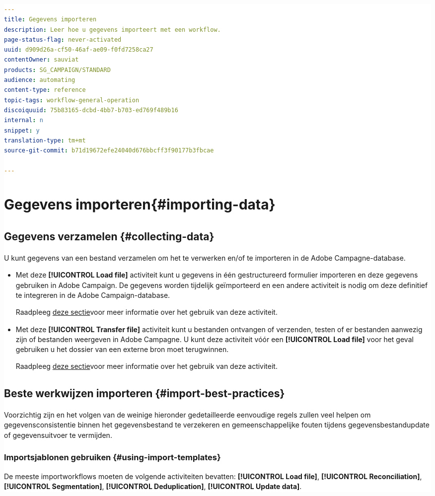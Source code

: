```yaml
---
title: Gegevens importeren
description: Leer hoe u gegevens importeert met een workflow.
page-status-flag: never-activated
uuid: d909d26a-cf50-46af-ae09-f0fd7258ca27
contentOwner: sauviat
products: SG_CAMPAIGN/STANDARD
audience: automating
content-type: reference
topic-tags: workflow-general-operation
discoiquuid: 75b83165-dcbd-4bb7-b703-ed769f489b16
internal: n
snippet: y
translation-type: tm+mt
source-git-commit: b71d19672efe24040d676bbcff3f90177b3fbcae

---
```



# Gegevens importeren{#importing-data}

## Gegevens verzamelen {#collecting-data}

U kunt gegevens van een bestand verzamelen om het te verwerken en/of te importeren in de Adobe Campagne-database.

* Met deze **[!UICONTROL Load file]** activiteit kunt u gegevens in één gestructureerd formulier importeren en deze gegevens gebruiken in Adobe Campaign. De gegevens worden tijdelijk geïmporteerd en een andere activiteit is nodig om deze definitief te integreren in de Adobe Campaign-database.

   Raadpleeg [deze sectie](../../automating/using/load-file.md)voor meer informatie over het gebruik van deze activiteit.

* Met deze **[!UICONTROL Transfer file]** activiteit kunt u bestanden ontvangen of verzenden, testen of er bestanden aanwezig zijn of bestanden weergeven in Adobe Campagne.
U kunt deze activiteit vóór een **[!UICONTROL Load file]** voor het geval gebruiken u het dossier van een externe bron moet terugwinnen.

   Raadpleeg [deze sectie](../../automating/using/transfer-file.md)voor meer informatie over het gebruik van deze activiteit.

## Beste werkwijzen importeren {#import-best-practices}

Voorzichtig zijn en het volgen van de weinige hieronder gedetailleerde eenvoudige regels zullen veel helpen om gegevensconsistentie binnen het gegevensbestand te verzekeren en gemeenschappelijke fouten tijdens gegevensbestandupdate of gegevensuitvoer te vermijden.

### Importsjablonen gebruiken {#using-import-templates}

De meeste importworkflows moeten de volgende activiteiten bevatten: **[!UICONTROL Load file]**, **[!UICONTROL Reconciliation]**, **[!UICONTROL Segmentation]**, **[!UICONTROL Deduplication]**, **[!UICONTROL Update data]**.
